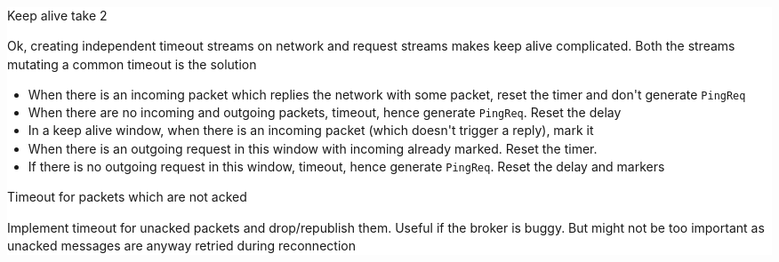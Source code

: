 Keep alive take 2

Ok, creating independent timeout streams on network and request streams makes keep alive complicated. Both the streams mutating a common timeout is the solution

-   When there is an incoming packet which replies the network with some packet, reset the timer and don't generate `PingReq`
-   When there are no incoming and outgoing packets, timeout, hence generate `PingReq`. Reset the delay
-   In a keep alive window, when there is an incoming packet (which doesn't trigger a reply), mark it
-   When there is an outgoing request in this window with incoming already marked. Reset the timer.
-   If there is no outgoing request in this window, timeout, hence generate `PingReq`. Reset the delay and markers

Timeout for packets which are not acked

Implement timeout for unacked packets and drop/republish them. Useful if the broker is buggy. But might not be too important as unacked messages are anyway retried during reconnection
